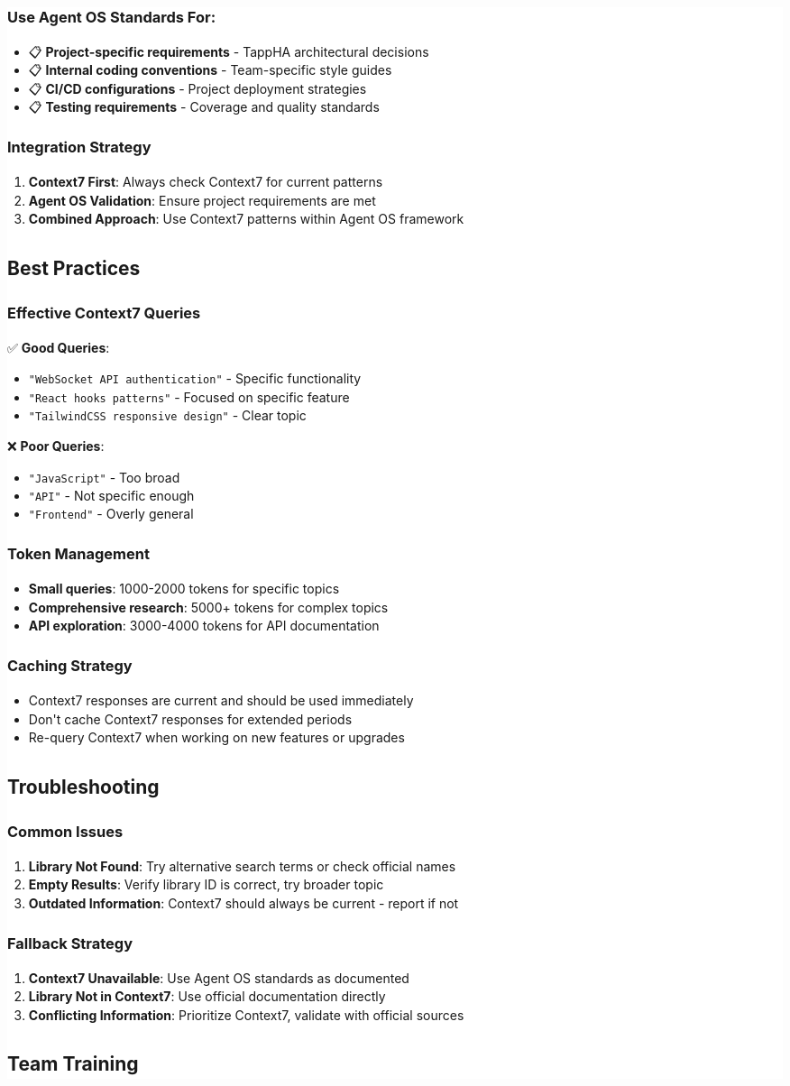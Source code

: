 ### Use Agent OS Standards For:
- 📋 **Project-specific requirements** - TappHA architectural decisions
- 📋 **Internal coding conventions** - Team-specific style guides
- 📋 **CI/CD configurations** - Project deployment strategies
- 📋 **Testing requirements** - Coverage and quality standards

### Integration Strategy
1. **Context7 First**: Always check Context7 for current patterns
2. **Agent OS Validation**: Ensure project requirements are met
3. **Combined Approach**: Use Context7 patterns within Agent OS framework

## Best Practices

### Effective Context7 Queries
✅ **Good Queries**:
- `"WebSocket API authentication"` - Specific functionality
- `"React hooks patterns"` - Focused on specific feature
- `"TailwindCSS responsive design"` - Clear topic

❌ **Poor Queries**:
- `"JavaScript"` - Too broad
- `"API"` - Not specific enough
- `"Frontend"` - Overly general

### Token Management
- **Small queries**: 1000-2000 tokens for specific topics
- **Comprehensive research**: 5000+ tokens for complex topics
- **API exploration**: 3000-4000 tokens for API documentation

### Caching Strategy
- Context7 responses are current and should be used immediately
- Don't cache Context7 responses for extended periods
- Re-query Context7 when working on new features or upgrades

## Troubleshooting

### Common Issues
1. **Library Not Found**: Try alternative search terms or check official names
2. **Empty Results**: Verify library ID is correct, try broader topic
3. **Outdated Information**: Context7 should always be current - report if not

### Fallback Strategy
1. **Context7 Unavailable**: Use Agent OS standards as documented
2. **Library Not in Context7**: Use official documentation directly
3. **Conflicting Information**: Prioritize Context7, validate with official sources

## Team Training
